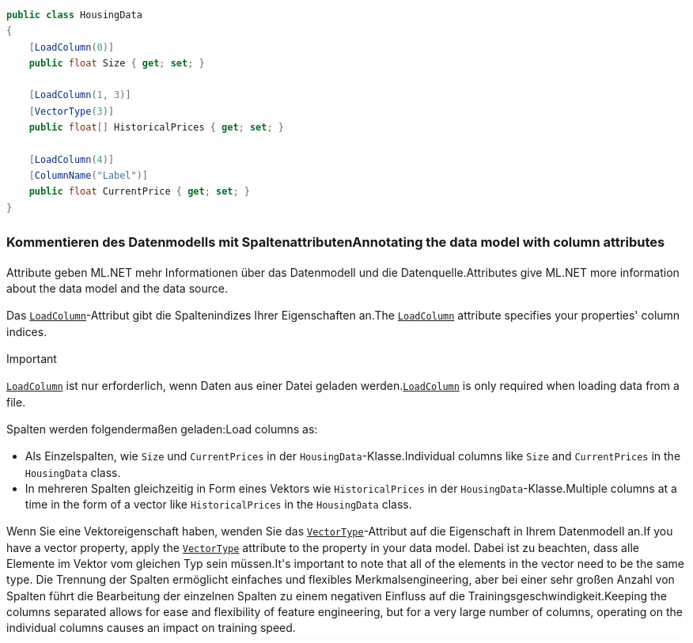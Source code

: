 ```csharp
public class HousingData
{
    [LoadColumn(0)]
    public float Size { get; set; }

    [LoadColumn(1, 3)]
    [VectorType(3)]
    public float[] HistoricalPrices { get; set; }

    [LoadColumn(4)]
    [ColumnName("Label")]
    public float CurrentPrice { get; set; }
}
```

### <a name="annotating-the-data-model-with-column-attributes"></a><span data-ttu-id="8ba02-111">Kommentieren des Datenmodells mit Spaltenattributen</span><span class="sxs-lookup"><span data-stu-id="8ba02-111">Annotating the data model with column attributes</span></span>

<span data-ttu-id="8ba02-112">Attribute geben ML.NET mehr Informationen über das Datenmodell und die Datenquelle.</span><span class="sxs-lookup"><span data-stu-id="8ba02-112">Attributes give ML.NET more information about the data model and the data source.</span></span>

<span data-ttu-id="8ba02-113">Das [`LoadColumn`](xref:Microsoft.ML.Data.LoadColumnAttribute)-Attribut gibt die Spaltenindizes Ihrer Eigenschaften an.</span><span class="sxs-lookup"><span data-stu-id="8ba02-113">The [`LoadColumn`](xref:Microsoft.ML.Data.LoadColumnAttribute) attribute specifies your properties' column indices.</span></span>

> [!IMPORTANT]
> <span data-ttu-id="8ba02-114">[`LoadColumn`](xref:Microsoft.ML.Data.LoadColumnAttribute) ist nur erforderlich, wenn Daten aus einer Datei geladen werden.</span><span class="sxs-lookup"><span data-stu-id="8ba02-114">[`LoadColumn`](xref:Microsoft.ML.Data.LoadColumnAttribute) is only required when loading data from a file.</span></span>

<span data-ttu-id="8ba02-115">Spalten werden folgendermaßen geladen:</span><span class="sxs-lookup"><span data-stu-id="8ba02-115">Load columns as:</span></span>

- <span data-ttu-id="8ba02-116">Als Einzelspalten, wie `Size` und `CurrentPrices` in der `HousingData`-Klasse.</span><span class="sxs-lookup"><span data-stu-id="8ba02-116">Individual columns like `Size` and `CurrentPrices` in the `HousingData` class.</span></span>
- <span data-ttu-id="8ba02-117">In mehreren Spalten gleichzeitig in Form eines Vektors wie `HistoricalPrices` in der `HousingData`-Klasse.</span><span class="sxs-lookup"><span data-stu-id="8ba02-117">Multiple columns at a time in the form of a vector like `HistoricalPrices` in the `HousingData` class.</span></span>

<span data-ttu-id="8ba02-118">Wenn Sie eine Vektoreigenschaft haben, wenden Sie das [`VectorType`](xref:Microsoft.ML.Data.VectorTypeAttribute)-Attribut auf die Eigenschaft in Ihrem Datenmodell an.</span><span class="sxs-lookup"><span data-stu-id="8ba02-118">If you have a vector property, apply the [`VectorType`](xref:Microsoft.ML.Data.VectorTypeAttribute) attribute to the property in your data model.</span></span> <span data-ttu-id="8ba02-119">Dabei ist zu beachten, dass alle Elemente im Vektor vom gleichen Typ sein müssen.</span><span class="sxs-lookup"><span data-stu-id="8ba02-119">It's important to note that all of the elements in the vector need to be the same type.</span></span> <span data-ttu-id="8ba02-120">Die Trennung der Spalten ermöglicht einfaches und flexibles Merkmalsengineering, aber bei einer sehr großen Anzahl von Spalten führt die Bearbeitung der einzelnen Spalten zu einem negativen Einfluss auf die Trainingsgeschwindigkeit.</span><span class="sxs-lookup"><span data-stu-id="8ba02-120">Keeping the columns separated allows for ease and flexibility of feature engineering, but for a very large number of columns, operating on the individual columns causes an impact on training speed.</span></span>
